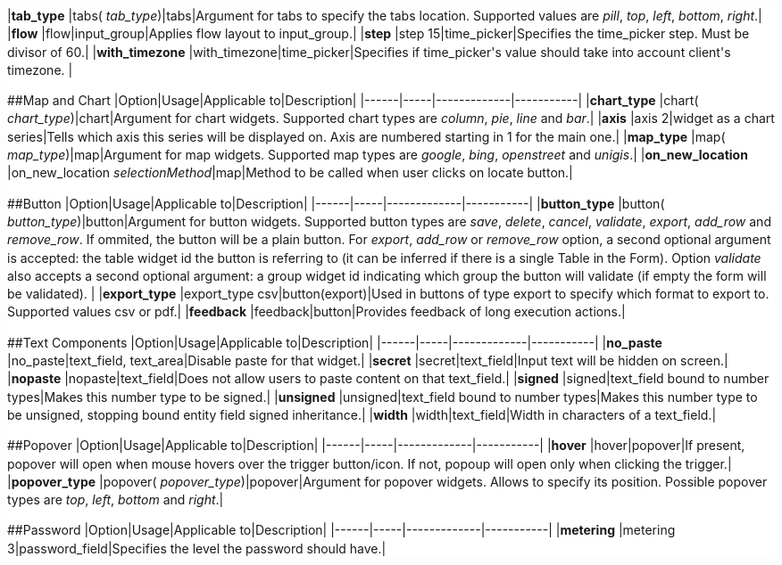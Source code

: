 |**tab_type** |tabs( *tab_type*)|tabs|Argument for tabs to specify the tabs location. Supported values are *pill*, *top*, *left*, *bottom*, *right*.|
|**flow** |flow|input_group|Applies flow layout to input_group.|
|**step** |step 15|time_picker|Specifies the time_picker step. Must be divisor of 60.|
|**with_timezone** |with_timezone|time_picker|Specifies if time_picker's value should take into account client's timezone. |

##Map and Chart
|Option|Usage|Applicable to|Description|
|------|-----|-------------|-----------|
|**chart_type** |chart( *chart_type*)|chart|Argument for chart widgets. Supported chart types are *column*, *pie*, *line* and *bar*.|
|**axis** |axis 2|widget as a chart series|Tells which axis this series will be displayed on. Axis are numbered starting in 1 for the main one.|
|**map_type** |map( *map_type*)|map|Argument for map widgets. Supported map types are *google*, *bing*, *openstreet* and *unigis*.|
|**on_new_location** |on_new_location *selectionMethod*|map|Method to be called when user clicks on locate button.|


##Button
|Option|Usage|Applicable to|Description|
|------|-----|-------------|-----------|
|**button_type** |button( *button_type*)|button|Argument for button widgets. Supported button types are *save*, *delete*, *cancel*, *validate*, *export*, *add_row* and *remove_row*. If ommited, the button will be a plain button. For *export*, *add_row* or *remove_row* option, a second optional argument is accepted: the table widget id the button is referring to (it can be inferred if there is a single Table in the Form). Option *validate* also accepts a second optional argument: a group widget id indicating which group the button will validate (if empty the form will be validated).  |
|**export_type** |export_type csv|button(export)|Used in buttons of type export to specify which format to export to. Supported values csv or pdf.|
|**feedback** |feedback|button|Provides feedback of long execution actions.|

##Text Components
|Option|Usage|Applicable to|Description|
|------|-----|-------------|-----------|
|**no_paste** |no_paste|text_field, text_area|Disable paste for that widget.|
|**secret** |secret|text_field|Input text will be hidden on screen.|
|**nopaste** |nopaste|text_field|Does not allow users to paste content on that text_field.|
|**signed** |signed|text_field bound to number types|Makes this number type to be signed.|
|**unsigned** |unsigned|text_field bound to number types|Makes this number type to be unsigned, stopping bound entity field signed inheritance.|
|**width** |width|text_field|Width in characters of a text_field.|

##Popover
|Option|Usage|Applicable to|Description|
|------|-----|-------------|-----------|
|**hover** |hover|popover|If present, popover will open when mouse hovers over the trigger button/icon. If not, popoup will open only when clicking the trigger.|
|**popover_type** |popover( *popover_type*)|popover|Argument for popover widgets. Allows to specify its position. Possible popover types are *top*, *left*, *bottom* and *right*.|


##Password
|Option|Usage|Applicable to|Description|
|------|-----|-------------|-----------|
|**metering** |metering 3|password_field|Specifies the level the password should have.|
